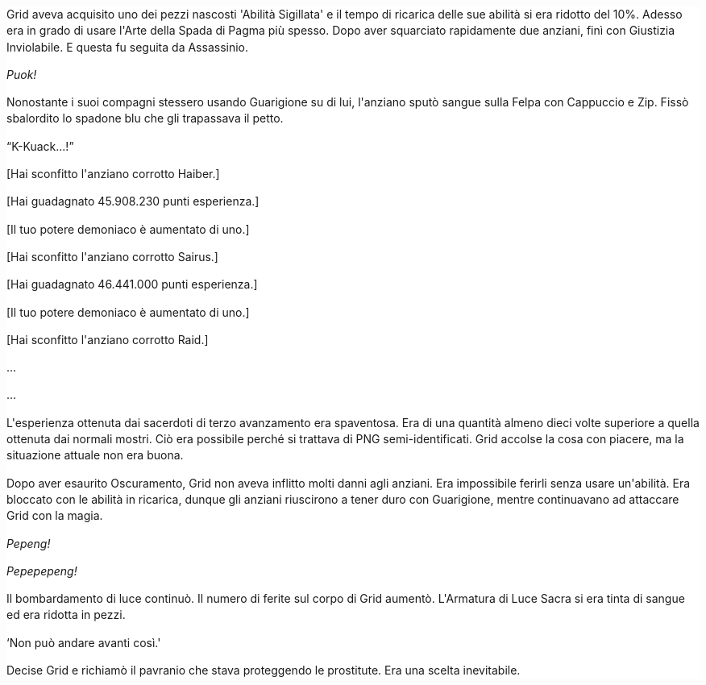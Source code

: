 Grid aveva acquisito uno dei pezzi nascosti 'Abilità Sigillata' e il tempo di ricarica delle sue abilità si era ridotto del 10%. Adesso era in grado di usare l'Arte della Spada di Pagma più spesso. Dopo aver squarciato rapidamente due anziani, finì con Giustizia Inviolabile. E questa fu seguita da Assassinio.


<em>Puok!</em>


Nonostante i suoi compagni stessero usando Guarigione su di lui, l'anziano sputò sangue sulla Felpa con Cappuccio e Zip. Fissò sbalordito lo spadone blu che gli trapassava il petto.


“K-Kuack...!”


[Hai sconfitto l'anziano corrotto Haiber.]


[Hai guadagnato 45.908.230 punti esperienza.]


[Il tuo potere demoniaco è aumentato di uno.]


[Hai sconfitto l'anziano corrotto Sairus.]


[Hai guadagnato 46.441.000 punti esperienza.]


[Il tuo potere demoniaco è aumentato di uno.]


[Hai sconfitto l'anziano corrotto Raid.]


…


…


L'esperienza ottenuta dai sacerdoti di terzo avanzamento era spaventosa. Era di una quantità almeno dieci volte superiore a quella ottenuta dai normali mostri. Ciò era possibile perché si trattava di PNG semi-identificati. Grid accolse la cosa con piacere, ma la situazione attuale non era buona.


Dopo aver esaurito Oscuramento, Grid non aveva inflitto molti danni agli anziani. Era impossibile ferirli senza usare un'abilità. Era bloccato con le abilità in ricarica, dunque gli anziani riuscirono a tener duro con Guarigione, mentre continuavano ad attaccare Grid con la magia.


<em>Pepeng!</em>


<em>Pepepepeng!</em>


Il bombardamento di luce continuò. Il numero di ferite sul corpo di Grid aumentò. L'Armatura di Luce Sacra si era tinta di sangue ed era ridotta in pezzi.


‘Non può andare avanti così.'


Decise Grid e richiamò il pavranio che stava proteggendo le prostitute. Era una scelta inevitabile.

